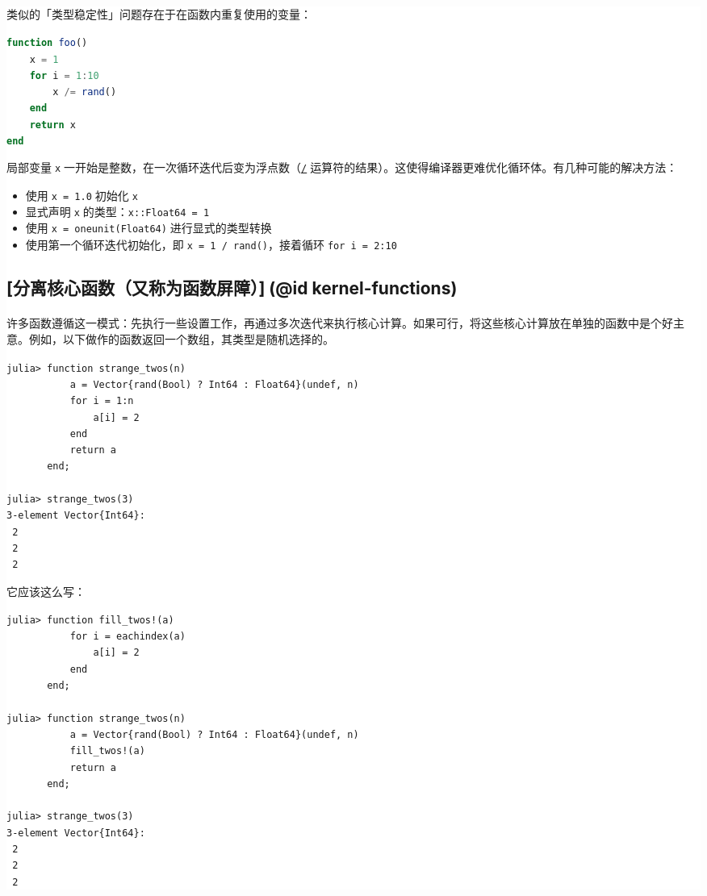 类似的「类型稳定性」问题存在于在函数内重复使用的变量：

```julia
function foo()
    x = 1
    for i = 1:10
        x /= rand()
    end
    return x
end
```

局部变量 `x` 一开始是整数，在一次循环迭代后变为浮点数（[`/`](@ref) 运算符的结果）。这使得编译器更难优化循环体。有几种可能的解决方法：

  * 使用 `x = 1.0` 初始化 `x`
  * 显式声明 `x` 的类型：`x::Float64 = 1`
  * 使用 `x = oneunit(Float64)` 进行显式的类型转换
  * 使用第一个循环迭代初始化，即 `x = 1 / rand()`，接着循环 `for i = 2:10`

## [分离核心函数（又称为函数屏障）] (@id kernel-functions)

许多函数遵循这一模式：先执行一些设置工作，再通过多次迭代来执行核心计算。如果可行，将这些核心计算放在单独的函数中是个好主意。例如，以下做作的函数返回一个数组，其类型是随机选择的。

```jldoctest; setup = :(using Random; Random.seed!(1234))
julia> function strange_twos(n)
           a = Vector{rand(Bool) ? Int64 : Float64}(undef, n)
           for i = 1:n
               a[i] = 2
           end
           return a
       end;

julia> strange_twos(3)
3-element Vector{Int64}:
 2
 2
 2
```

它应该这么写：

```jldoctest; setup = :(using Random; Random.seed!(1234))
julia> function fill_twos!(a)
           for i = eachindex(a)
               a[i] = 2
           end
       end;

julia> function strange_twos(n)
           a = Vector{rand(Bool) ? Int64 : Float64}(undef, n)
           fill_twos!(a)
           return a
       end;

julia> strange_twos(3)
3-element Vector{Int64}:
 2
 2
 2
```
